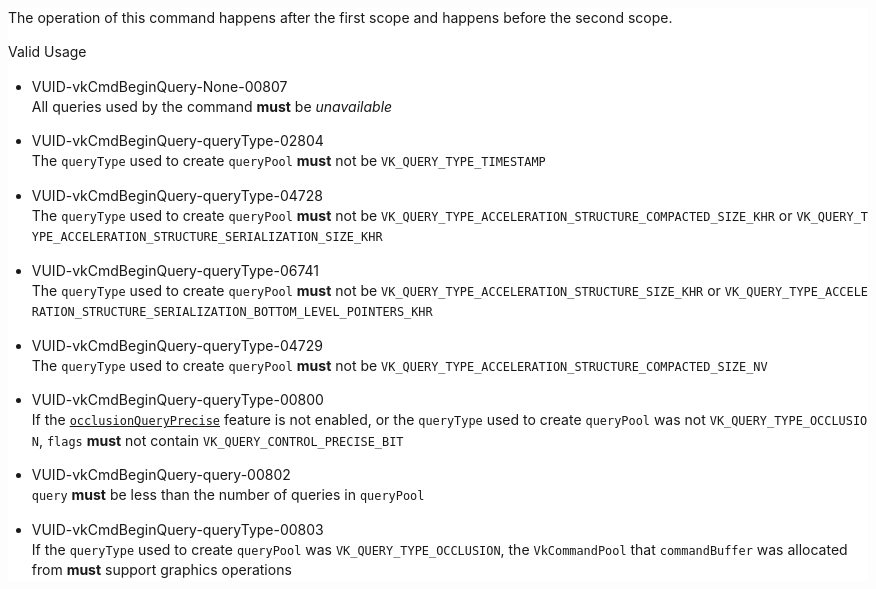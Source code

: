 The operation of this command happens after the first scope and happens
before the second scope.

Valid Usage

- <a href="#VUID-vkCmdBeginQuery-None-00807"
  id="VUID-vkCmdBeginQuery-None-00807"></a>
  VUID-vkCmdBeginQuery-None-00807  
  All queries used by the command **must** be *unavailable*

- <a href="#VUID-vkCmdBeginQuery-queryType-02804"
  id="VUID-vkCmdBeginQuery-queryType-02804"></a>
  VUID-vkCmdBeginQuery-queryType-02804  
  The `queryType` used to create `queryPool` **must** not be
  `VK_QUERY_TYPE_TIMESTAMP`

- <a href="#VUID-vkCmdBeginQuery-queryType-04728"
  id="VUID-vkCmdBeginQuery-queryType-04728"></a>
  VUID-vkCmdBeginQuery-queryType-04728  
  The `queryType` used to create `queryPool` **must** not be
  `VK_QUERY_TYPE_ACCELERATION_STRUCTURE_COMPACTED_SIZE_KHR` or
  `VK_QUERY_TYPE_ACCELERATION_STRUCTURE_SERIALIZATION_SIZE_KHR`

- <a href="#VUID-vkCmdBeginQuery-queryType-06741"
  id="VUID-vkCmdBeginQuery-queryType-06741"></a>
  VUID-vkCmdBeginQuery-queryType-06741  
  The `queryType` used to create `queryPool` **must** not be
  `VK_QUERY_TYPE_ACCELERATION_STRUCTURE_SIZE_KHR` or
  `VK_QUERY_TYPE_ACCELERATION_STRUCTURE_SERIALIZATION_BOTTOM_LEVEL_POINTERS_KHR`

- <a href="#VUID-vkCmdBeginQuery-queryType-04729"
  id="VUID-vkCmdBeginQuery-queryType-04729"></a>
  VUID-vkCmdBeginQuery-queryType-04729  
  The `queryType` used to create `queryPool` **must** not be
  `VK_QUERY_TYPE_ACCELERATION_STRUCTURE_COMPACTED_SIZE_NV`

- <a href="#VUID-vkCmdBeginQuery-queryType-00800"
  id="VUID-vkCmdBeginQuery-queryType-00800"></a>
  VUID-vkCmdBeginQuery-queryType-00800  
  If the [`occlusionQueryPrecise`](#features-occlusionQueryPrecise)
  feature is not enabled, or the `queryType` used to create `queryPool`
  was not `VK_QUERY_TYPE_OCCLUSION`, `flags` **must** not contain
  `VK_QUERY_CONTROL_PRECISE_BIT`

- <a href="#VUID-vkCmdBeginQuery-query-00802"
  id="VUID-vkCmdBeginQuery-query-00802"></a>
  VUID-vkCmdBeginQuery-query-00802  
  `query` **must** be less than the number of queries in `queryPool`

- <a href="#VUID-vkCmdBeginQuery-queryType-00803"
  id="VUID-vkCmdBeginQuery-queryType-00803"></a>
  VUID-vkCmdBeginQuery-queryType-00803  
  If the `queryType` used to create `queryPool` was
  `VK_QUERY_TYPE_OCCLUSION`, the `VkCommandPool` that `commandBuffer`
  was allocated from **must** support graphics operations
